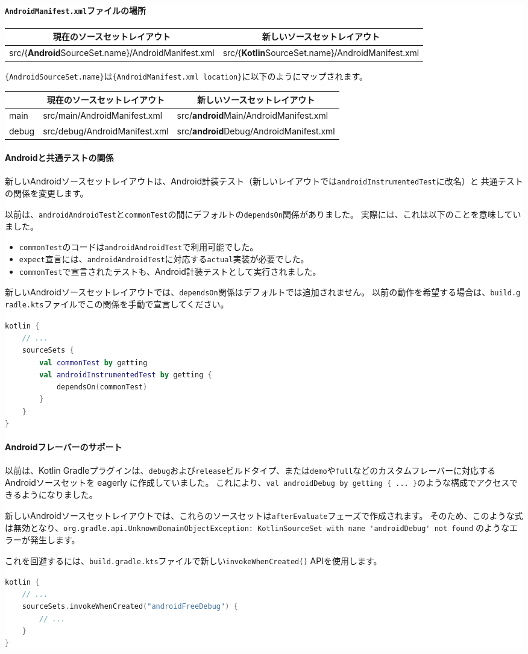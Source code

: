 #### `AndroidManifest.xml`ファイルの場所

| 現在のソースセットレイアウト                              | 新しいソースセットレイアウト                                 |
|--------------------------------------------------------|-------------------------------------------------------|
| src/{<b>Android</b>SourceSet.name}/AndroidManifest.xml | src/{<b>Kotlin</b>SourceSet.name}/AndroidManifest.xml |

`{AndroidSourceSet.name}`は`{AndroidManifest.xml location}`に以下のようにマップされます。

|       | 現在のソースセットレイアウト     | 新しいソースセットレイアウト                       |
|-------|-------------------------------|---------------------------------------------|
| main  | src/main/AndroidManifest.xml  | src/<b>android</b>Main/AndroidManifest.xml  |
| debug | src/debug/AndroidManifest.xml | src/<b>android</b>Debug/AndroidManifest.xml |

#### Androidと共通テストの関係

新しいAndroidソースセットレイアウトは、Android計装テスト（新しいレイアウトでは`androidInstrumentedTest`に改名）と
共通テストの関係を変更します。

以前は、`androidAndroidTest`と`commonTest`の間にデフォルトの`dependsOn`関係がありました。
実際には、これは以下のことを意味していました。

*   `commonTest`のコードは`androidAndroidTest`で利用可能でした。
*   `expect`宣言には、`androidAndroidTest`に対応する`actual`実装が必要でした。
*   `commonTest`で宣言されたテストも、Android計装テストとして実行されました。

新しいAndroidソースセットレイアウトでは、`dependsOn`関係はデフォルトでは追加されません。
以前の動作を希望する場合は、`build.gradle.kts`ファイルでこの関係を手動で宣言してください。

```kotlin
kotlin {
    // ...
    sourceSets {
        val commonTest by getting
        val androidInstrumentedTest by getting {
            dependsOn(commonTest)
        }
    }
}
```

#### Androidフレーバーのサポート

以前は、Kotlin Gradleプラグインは、`debug`および`release`ビルドタイプ、または`demo`や`full`などのカスタムフレーバーに対応するAndroidソースセットを
eagerly に作成していました。
これにより、`val androidDebug by getting { ... }`のような構成でアクセスできるようになりました。

新しいAndroidソースセットレイアウトでは、これらのソースセットは`afterEvaluate`フェーズで作成されます。
そのため、このような式は無効となり、`org.gradle.api.UnknownDomainObjectException: KotlinSourceSet with name 'androidDebug' not found`
のようなエラーが発生します。

これを回避するには、`build.gradle.kts`ファイルで新しい`invokeWhenCreated()` APIを使用します。

```kotlin
kotlin {
    // ...
    sourceSets.invokeWhenCreated("androidFreeDebug") {
        // ...
    }
}
```
